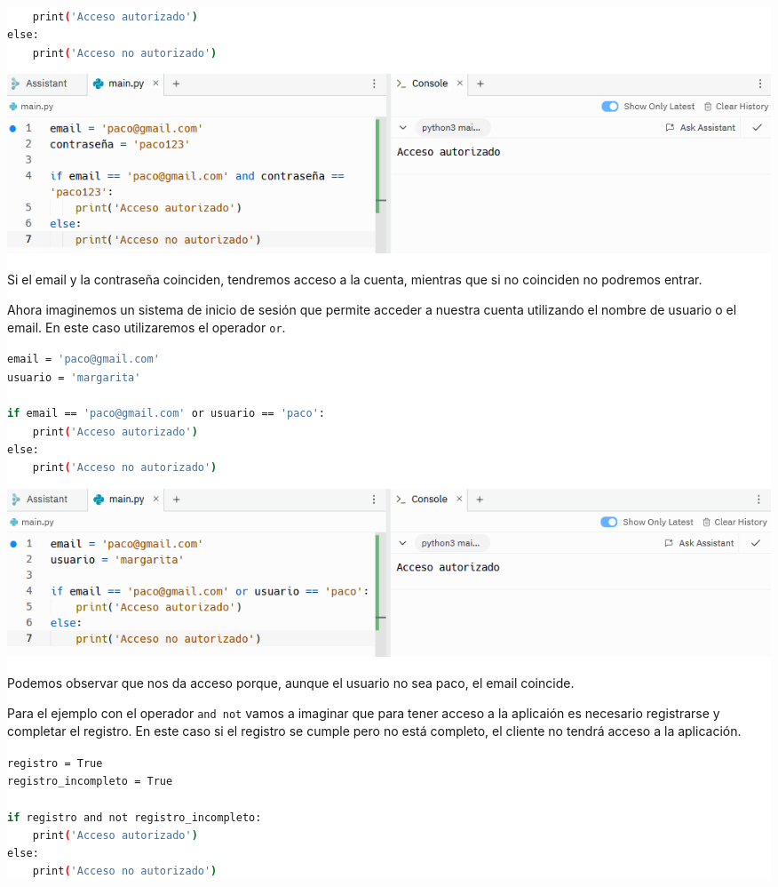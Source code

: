 ```sh
    print('Acceso autorizado')
else:
    print('Acceso no autorizado')
```
![If and](Images/if-and.png)

Si el email y la contraseña coinciden, tendremos acceso a la cuenta, mientras que si no coinciden no podremos entrar.

Ahora imaginemos un sistema de inicio de sesión que permite acceder a nuestra cuenta utilizando el nombre de usuario o el email. En este caso utilizaremos el operador ```or```.
```sh
email = 'paco@gmail.com'
usuario = 'margarita'

if email == 'paco@gmail.com' or usuario == 'paco':
    print('Acceso autorizado')
else:
    print('Acceso no autorizado')
```
![If or](Images/if-or.png)

Podemos observar que nos da acceso porque, aunque el usuario no sea paco, el email coincide.

Para el ejemplo con el operador ```and not``` vamos a imaginar que para tener acceso a la aplicaión es necesario registrarse y completar el registro. En este caso si el registro se cumple pero no está completo, el cliente no tendrá acceso a la aplicación. 
```sh
registro = True
registro_incompleto = True

if registro and not registro_incompleto:
    print('Acceso autorizado')
else:
    print('Acceso no autorizado')
```